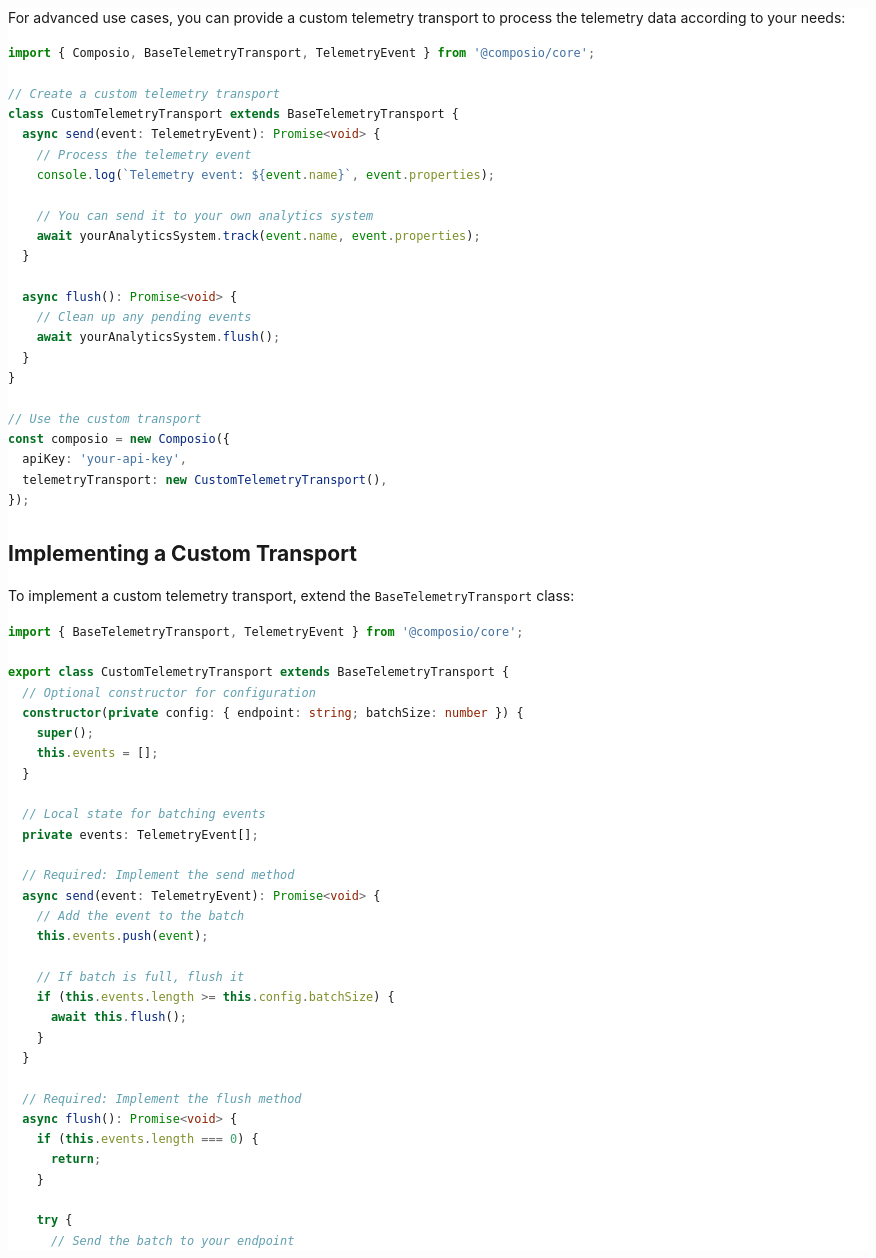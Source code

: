 For advanced use cases, you can provide a custom telemetry transport to process the telemetry data according to your needs:

```typescript
import { Composio, BaseTelemetryTransport, TelemetryEvent } from '@composio/core';

// Create a custom telemetry transport
class CustomTelemetryTransport extends BaseTelemetryTransport {
  async send(event: TelemetryEvent): Promise<void> {
    // Process the telemetry event
    console.log(`Telemetry event: ${event.name}`, event.properties);

    // You can send it to your own analytics system
    await yourAnalyticsSystem.track(event.name, event.properties);
  }

  async flush(): Promise<void> {
    // Clean up any pending events
    await yourAnalyticsSystem.flush();
  }
}

// Use the custom transport
const composio = new Composio({
  apiKey: 'your-api-key',
  telemetryTransport: new CustomTelemetryTransport(),
});
```

## Implementing a Custom Transport

To implement a custom telemetry transport, extend the `BaseTelemetryTransport` class:

```typescript
import { BaseTelemetryTransport, TelemetryEvent } from '@composio/core';

export class CustomTelemetryTransport extends BaseTelemetryTransport {
  // Optional constructor for configuration
  constructor(private config: { endpoint: string; batchSize: number }) {
    super();
    this.events = [];
  }

  // Local state for batching events
  private events: TelemetryEvent[];

  // Required: Implement the send method
  async send(event: TelemetryEvent): Promise<void> {
    // Add the event to the batch
    this.events.push(event);

    // If batch is full, flush it
    if (this.events.length >= this.config.batchSize) {
      await this.flush();
    }
  }

  // Required: Implement the flush method
  async flush(): Promise<void> {
    if (this.events.length === 0) {
      return;
    }

    try {
      // Send the batch to your endpoint
```